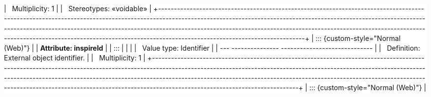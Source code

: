 |       Multiplicity:   1                                                                                                                                                                                                                                                                                                                                                                                                                                     |
|       Stereotypes:    «voidable»                                                                                                                                                                                                                                                                                                                                                                                                                            |
+-------------------------------------------------------------------------------------------------------------------------------------------------------------------------------------------------------------------------------------------------------------------------------------------------------------------------------------------------------------------------------------------------------------------------------------------------------------+
| ::: {custom-style="Normal (Web)"}                                                                                                                                                                                                                                                                                                                                                                                                                           |
| **Attribute: inspireId**                                                                                                                                                                                                                                                                                                                                                                                                                                    |
| :::                                                                                                                                                                                                                                                                                                                                                                                                                                                         |
|                                                                                                                                                                                                                                                                                                                                                                                                                                                             |
|       Value type:     Identifier                                                                                                                                                                                                                                                                                                                                                                                                                            |
|   --- --------------- -----------------------------                                                                                                                                                                                                                                                                                                                                                                                                         |
|       Definition:     External object identifier.                                                                                                                                                                                                                                                                                                                                                                                                           |
|       Multiplicity:   1                                                                                                                                                                                                                                                                                                                                                                                                                                     |
+-------------------------------------------------------------------------------------------------------------------------------------------------------------------------------------------------------------------------------------------------------------------------------------------------------------------------------------------------------------------------------------------------------------------------------------------------------------+
| ::: {custom-style="Normal (Web)"}                                                                                                                                                                                                                                                                                                                                                                                                                           |